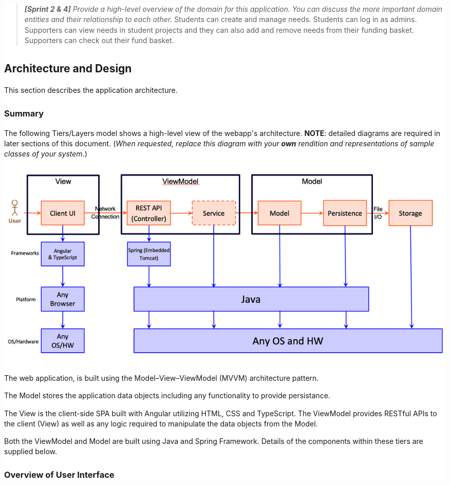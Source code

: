 > _**[Sprint 2 & 4]** Provide a high-level overview of the domain for this application. You
> can discuss the more important domain entities and their relationship
> to each other._
Students can create and manage needs. Students can log in as admins.
Supporters can view needs in student projects and they can also add and remove needs from their funding basket.
Supporters can check out their fund basket.

## Architecture and Design

This section describes the application architecture.

### Summary

The following Tiers/Layers model shows a high-level view of the webapp's architecture. 
**NOTE**: detailed diagrams are required in later sections of this document. (_When requested, replace this diagram with your **own** rendition and representations of sample classes of your system_.) 

![The Tiers & Layers of the Architecture](architecture-tiers-and-layers.png)

The web application, is built using the Model–View–ViewModel (MVVM) architecture pattern. 

The Model stores the application data objects including any functionality to provide persistance. 

The View is the client-side SPA built with Angular utilizing HTML, CSS and TypeScript. The ViewModel provides RESTful APIs to the client (View) as well as any logic required to manipulate the data objects from the Model.

Both the ViewModel and Model are built using Java and Spring Framework. Details of the components within these tiers are supplied below.


### Overview of User Interface
